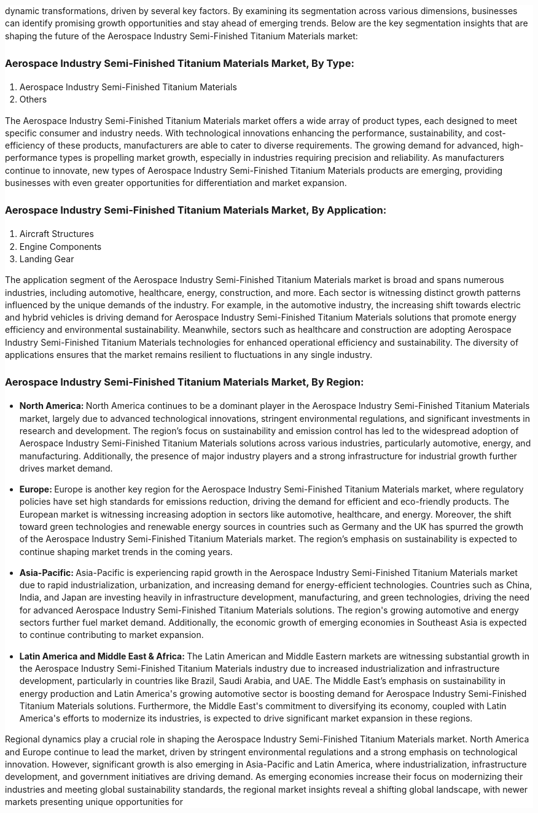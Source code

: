 dynamic transformations, driven by several key factors. By examining its segmentation across various dimensions, businesses can identify promising growth opportunities and stay ahead of emerging trends. Below are the key segmentation insights that are shaping the future of the Aerospace Industry Semi-Finished Titanium Materials market:</p><h3><strong>Aerospace Industry Semi-Finished Titanium Materials Market, By Type:<br /></strong></h3><ol><li>Aerospace Industry Semi-Finished Titanium Materials<li> Others</li></ol><p>The Aerospace Industry Semi-Finished Titanium Materials market offers a wide array of product types, each designed to meet specific consumer and industry needs. With technological innovations enhancing the performance, sustainability, and cost-efficiency of these products, manufacturers are able to cater to diverse requirements. The growing demand for advanced, high-performance types is propelling market growth, especially in industries requiring precision and reliability. As manufacturers continue to innovate, new types of Aerospace Industry Semi-Finished Titanium Materials products are emerging, providing businesses with even greater opportunities for differentiation and market expansion.</p><h3>Aerospace Industry Semi-Finished Titanium Materials Market,&nbsp;By Application:</h3><ol><li>Aircraft Structures<li> Engine Components<li> Landing Gear</li></ol><p>The application segment of the Aerospace Industry Semi-Finished Titanium Materials market is broad and spans numerous industries, including automotive, healthcare, energy, construction, and more. Each sector is witnessing distinct growth patterns influenced by the unique demands of the industry. For example, in the automotive industry, the increasing shift towards electric and hybrid vehicles is driving demand for Aerospace Industry Semi-Finished Titanium Materials solutions that promote energy efficiency and environmental sustainability. Meanwhile, sectors such as healthcare and construction are adopting Aerospace Industry Semi-Finished Titanium Materials technologies for enhanced operational efficiency and sustainability. The diversity of applications ensures that the market remains resilient to fluctuations in any single industry.</p><h3>Aerospace Industry Semi-Finished Titanium Materials Market, By Region:</h3><ul><li><p><strong>North America:&nbsp;</strong>North America continues to be a dominant player in the Aerospace Industry Semi-Finished Titanium Materials market, largely due to advanced technological innovations, stringent environmental regulations, and significant investments in research and development. The region&rsquo;s focus on sustainability and emission control has led to the widespread adoption of Aerospace Industry Semi-Finished Titanium Materials solutions across various industries, particularly automotive, energy, and manufacturing. Additionally, the presence of major industry players and a strong infrastructure for industrial growth further drives market demand.</p></li><li><p><strong><strong>Europe:&nbsp;</strong></strong>Europe is another key region for the Aerospace Industry Semi-Finished Titanium Materials market, where regulatory policies have set high standards for emissions reduction, driving the demand for efficient and eco-friendly products. The European market is witnessing increasing adoption in sectors like automotive, healthcare, and energy. Moreover, the shift toward green technologies and renewable energy sources in countries such as Germany and the UK has spurred the growth of the Aerospace Industry Semi-Finished Titanium Materials market. The region&rsquo;s emphasis on sustainability is expected to continue shaping market trends in the coming years.</p></li><li><p><strong><strong>Asia-Pacific:&nbsp;</strong></strong>Asia-Pacific is experiencing rapid growth in the Aerospace Industry Semi-Finished Titanium Materials market due to rapid industrialization, urbanization, and increasing demand for energy-efficient technologies. Countries such as China, India, and Japan are investing heavily in infrastructure development, manufacturing, and green technologies, driving the need for advanced Aerospace Industry Semi-Finished Titanium Materials solutions. The region's growing automotive and energy sectors further fuel market demand. Additionally, the economic growth of emerging economies in Southeast Asia is expected to continue contributing to market expansion.</p></li><li><p><strong><strong>Latin America and Middle East &amp; Africa:&nbsp;</strong></strong>The Latin American and Middle Eastern markets are witnessing substantial growth in the Aerospace Industry Semi-Finished Titanium Materials industry due to increased industrialization and infrastructure development, particularly in countries like Brazil, Saudi Arabia, and UAE. The Middle East&rsquo;s emphasis on sustainability in energy production and Latin America's growing automotive sector is boosting demand for Aerospace Industry Semi-Finished Titanium Materials solutions. Furthermore, the Middle East's commitment to diversifying its economy, coupled with Latin America's efforts to modernize its industries, is expected to drive significant market expansion in these regions.</p></li></ul><p>Regional dynamics play a crucial role in shaping the Aerospace Industry Semi-Finished Titanium Materials market. North America and Europe continue to lead the market, driven by stringent environmental regulations and a strong emphasis on technological innovation. However, significant growth is also emerging in Asia-Pacific and Latin America, where industrialization, infrastructure development, and government initiatives are driving demand. As emerging economies increase their focus on modernizing their industries and meeting global sustainability standards, the regional market insights reveal a shifting global landscape, with newer markets presenting unique opportunities for
